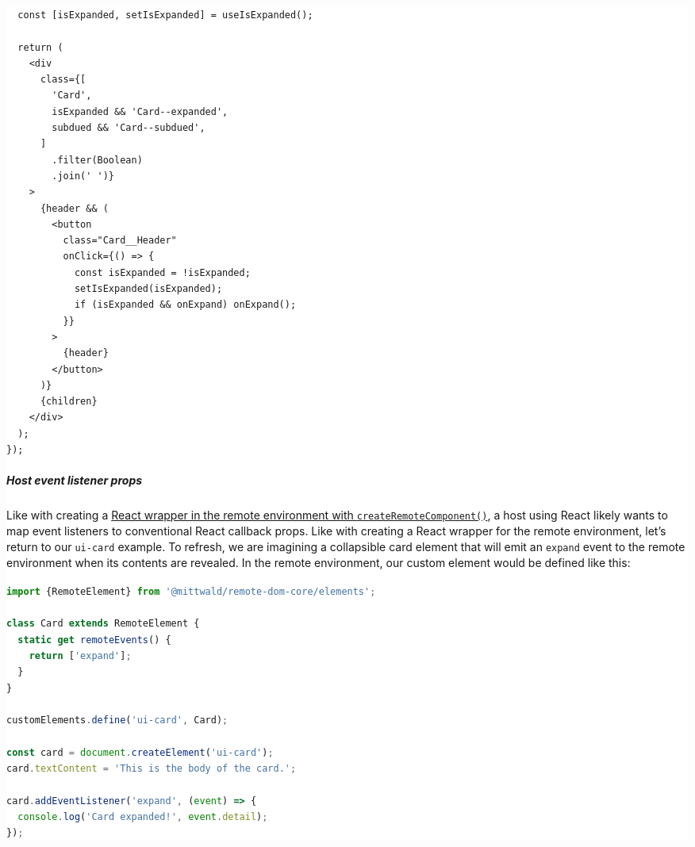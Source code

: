 ```tsx
  const [isExpanded, setIsExpanded] = useIsExpanded();

  return (
    <div
      class={[
        'Card',
        isExpanded && 'Card--expanded',
        subdued && 'Card--subdued',
      ]
        .filter(Boolean)
        .join(' ')}
    >
      {header && (
        <button
          class="Card__Header"
          onClick={() => {
            const isExpanded = !isExpanded;
            setIsExpanded(isExpanded);
            if (isExpanded && onExpand) onExpand();
          }}
        >
          {header}
        </button>
      )}
      {children}
    </div>
  );
});
```

##### Host event listener props

Like with creating a [React wrapper in the remote environment with `createRemoteComponent()`](#event-listener-props), a host using React likely wants to map event listeners to conventional React callback props. Like with creating a React wrapper for the remote environment, let’s return to our `ui-card` example. To refresh, we are imagining a collapsible card element that will emit an `expand` event to the remote environment when its contents are revealed. In the remote environment, our custom element would be defined like this:

```ts
import {RemoteElement} from '@mittwald/remote-dom-core/elements';

class Card extends RemoteElement {
  static get remoteEvents() {
    return ['expand'];
  }
}

customElements.define('ui-card', Card);

const card = document.createElement('ui-card');
card.textContent = 'This is the body of the card.';

card.addEventListener('expand', (event) => {
  console.log('Card expanded!', event.detail);
});
```
